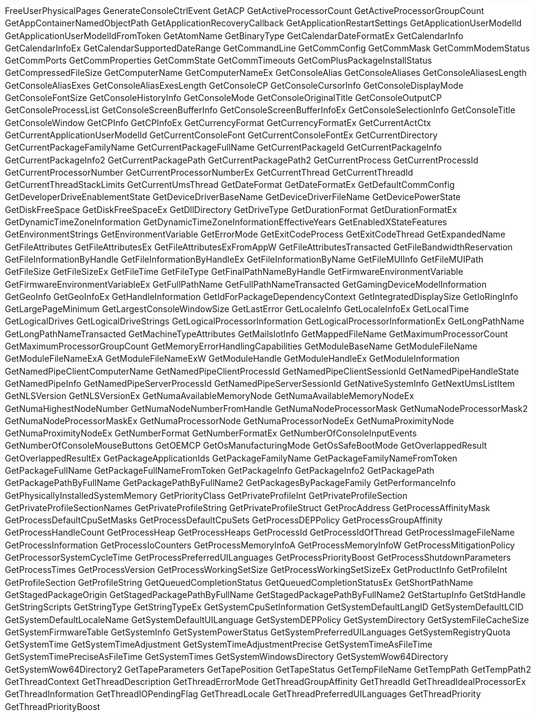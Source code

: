 FreeUserPhysicalPages GenerateConsoleCtrlEvent GetACP GetActiveProcessorCount GetActiveProcessorGroupCount GetAppContainerNamedObjectPath GetApplicationRecoveryCallback GetApplicationRestartSettings GetApplicationUserModelId GetApplicationUserModelIdFromToken GetAtomName GetBinaryType GetCalendarDateFormatEx GetCalendarInfo GetCalendarInfoEx GetCalendarSupportedDateRange GetCommandLine GetCommConfig GetCommMask GetCommModemStatus GetCommPorts GetCommProperties GetCommState GetCommTimeouts GetComPlusPackageInstallStatus GetCompressedFileSize GetComputerName GetComputerNameEx GetConsoleAlias GetConsoleAliases GetConsoleAliasesLength GetConsoleAliasExes GetConsoleAliasExesLength GetConsoleCP GetConsoleCursorInfo GetConsoleDisplayMode GetConsoleFontSize GetConsoleHistoryInfo GetConsoleMode GetConsoleOriginalTitle GetConsoleOutputCP GetConsoleProcessList GetConsoleScreenBufferInfo GetConsoleScreenBufferInfoEx GetConsoleSelectionInfo GetConsoleTitle GetConsoleWindow GetCPInfo GetCPInfoEx GetCurrencyFormat GetCurrencyFormatEx GetCurrentActCtx GetCurrentApplicationUserModelId GetCurrentConsoleFont GetCurrentConsoleFontEx GetCurrentDirectory GetCurrentPackageFamilyName GetCurrentPackageFullName GetCurrentPackageId GetCurrentPackageInfo GetCurrentPackageInfo2 GetCurrentPackagePath GetCurrentPackagePath2 GetCurrentProcess GetCurrentProcessId GetCurrentProcessorNumber GetCurrentProcessorNumberEx GetCurrentThread GetCurrentThreadId GetCurrentThreadStackLimits GetCurrentUmsThread GetDateFormat GetDateFormatEx GetDefaultCommConfig GetDeveloperDriveEnablementState GetDeviceDriverBaseName GetDeviceDriverFileName GetDevicePowerState GetDiskFreeSpace GetDiskFreeSpaceEx GetDllDirectory GetDriveType GetDurationFormat GetDurationFormatEx GetDynamicTimeZoneInformation GetDynamicTimeZoneInformationEffectiveYears GetEnabledXStateFeatures GetEnvironmentStrings GetEnvironmentVariable GetErrorMode GetExitCodeProcess GetExitCodeThread GetExpandedName GetFileAttributes GetFileAttributesEx GetFileAttributesExFromAppW GetFileAttributesTransacted GetFileBandwidthReservation GetFileInformationByHandle GetFileInformationByHandleEx GetFileInformationByName GetFileMUIInfo GetFileMUIPath GetFileSize GetFileSizeEx GetFileTime GetFileType GetFinalPathNameByHandle GetFirmwareEnvironmentVariable GetFirmwareEnvironmentVariableEx GetFullPathName GetFullPathNameTransacted GetGamingDeviceModelInformation GetGeoInfo GetGeoInfoEx GetHandleInformation GetIdForPackageDependencyContext GetIntegratedDisplaySize GetIoRingInfo GetLargePageMinimum GetLargestConsoleWindowSize GetLastError GetLocaleInfo GetLocaleInfoEx GetLocalTime GetLogicalDrives GetLogicalDriveStrings GetLogicalProcessorInformation GetLogicalProcessorInformationEx GetLongPathName GetLongPathNameTransacted GetMachineTypeAttributes GetMailslotInfo GetMappedFileName GetMaximumProcessorCount GetMaximumProcessorGroupCount GetMemoryErrorHandlingCapabilities GetModuleBaseName GetModuleFileName GetModuleFileNameExA GetModuleFileNameExW GetModuleHandle GetModuleHandleEx GetModuleInformation GetNamedPipeClientComputerName GetNamedPipeClientProcessId GetNamedPipeClientSessionId GetNamedPipeHandleState GetNamedPipeInfo GetNamedPipeServerProcessId GetNamedPipeServerSessionId GetNativeSystemInfo GetNextUmsListItem GetNLSVersion GetNLSVersionEx GetNumaAvailableMemoryNode GetNumaAvailableMemoryNodeEx GetNumaHighestNodeNumber GetNumaNodeNumberFromHandle GetNumaNodeProcessorMask GetNumaNodeProcessorMask2 GetNumaNodeProcessorMaskEx GetNumaProcessorNode GetNumaProcessorNodeEx GetNumaProximityNode GetNumaProximityNodeEx GetNumberFormat GetNumberFormatEx GetNumberOfConsoleInputEvents GetNumberOfConsoleMouseButtons GetOEMCP GetOsManufacturingMode GetOsSafeBootMode GetOverlappedResult GetOverlappedResultEx GetPackageApplicationIds GetPackageFamilyName GetPackageFamilyNameFromToken GetPackageFullName GetPackageFullNameFromToken GetPackageInfo GetPackageInfo2 GetPackagePath GetPackagePathByFullName GetPackagePathByFullName2 GetPackagesByPackageFamily GetPerformanceInfo GetPhysicallyInstalledSystemMemory GetPriorityClass GetPrivateProfileInt GetPrivateProfileSection GetPrivateProfileSectionNames GetPrivateProfileString GetPrivateProfileStruct GetProcAddress GetProcessAffinityMask GetProcessDefaultCpuSetMasks GetProcessDefaultCpuSets GetProcessDEPPolicy GetProcessGroupAffinity GetProcessHandleCount GetProcessHeap GetProcessHeaps GetProcessId GetProcessIdOfThread GetProcessImageFileName GetProcessInformation GetProcessIoCounters GetProcessMemoryInfoA GetProcessMemoryInfoW GetProcessMitigationPolicy GetProcessorSystemCycleTime GetProcessPreferredUILanguages GetProcessPriorityBoost GetProcessShutdownParameters GetProcessTimes GetProcessVersion GetProcessWorkingSetSize GetProcessWorkingSetSizeEx GetProductInfo GetProfileInt GetProfileSection GetProfileString GetQueuedCompletionStatus GetQueuedCompletionStatusEx GetShortPathName GetStagedPackageOrigin GetStagedPackagePathByFullName GetStagedPackagePathByFullName2 GetStartupInfo GetStdHandle GetStringScripts GetStringType GetStringTypeEx GetSystemCpuSetInformation GetSystemDefaultLangID GetSystemDefaultLCID GetSystemDefaultLocaleName GetSystemDefaultUILanguage GetSystemDEPPolicy GetSystemDirectory GetSystemFileCacheSize GetSystemFirmwareTable GetSystemInfo GetSystemPowerStatus GetSystemPreferredUILanguages GetSystemRegistryQuota GetSystemTime GetSystemTimeAdjustment GetSystemTimeAdjustmentPrecise GetSystemTimeAsFileTime GetSystemTimePreciseAsFileTime GetSystemTimes GetSystemWindowsDirectory GetSystemWow64Directory GetSystemWow64Directory2 GetTapeParameters GetTapePosition GetTapeStatus GetTempFileName GetTempPath GetTempPath2 GetThreadContext GetThreadDescription GetThreadErrorMode GetThreadGroupAffinity GetThreadId GetThreadIdealProcessorEx GetThreadInformation GetThreadIOPendingFlag GetThreadLocale GetThreadPreferredUILanguages GetThreadPriority GetThreadPriorityBoost